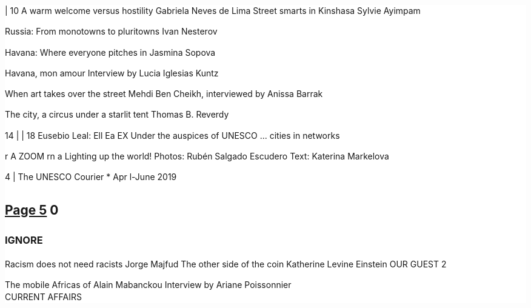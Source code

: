 | 10 A warm welcome versus hostility 
Gabriela Neves de Lima 
Street smarts in Kinshasa 
Sylvie Ayimpam 
 
Russia: From monotowns 
to pluritowns 
Ivan Nesterov 
 
Havana: Where everyone 
pitches in 
Jasmina Sopova 
  
Havana, mon amour 
Interview by Lucia Iglesias Kuntz 
 
When art takes over the street 
Mehdi Ben Cheikh, 
interviewed by Anissa Barrak 
 
The city, a circus under 
a starlit tent 
Thomas B. Reverdy 
  
14 | 
| 18 Eusebio Leal: 
Ell 
Ea 
EX Under the auspices of UNESCO ... 
cities in networks  
  
  
r A 
ZOOM rn a 
Lighting up the world! 
Photos: 
Rubén Salgado Escudero 
Text: Katerina Markelova 
  
4 | The UNESCO Courier * Apr l-June 2019

## [Page 5](367693eng.pdf#page=5) 0

### IGNORE

  
  
  
Racism does not need racists 
Jorge Majfud 
The other side of the coin 
Katherine Levine Einstein 
OUR GUEST 2 
 
The mobile Africas of Alain Mabanckou 
Interview by Ariane Poissonnier   
CURRENT 
AFFAIRS 
  